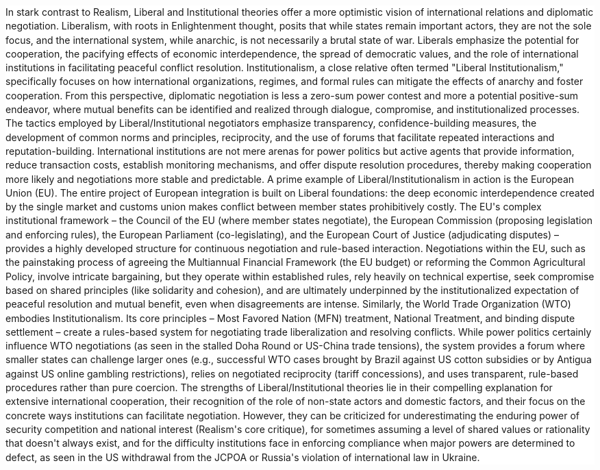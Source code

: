 In stark contrast to Realism, Liberal and Institutional theories offer a more optimistic vision of international relations and diplomatic negotiation. Liberalism, with roots in Enlightenment thought, posits that while states remain important actors, they are not the sole focus, and the international system, while anarchic, is not necessarily a brutal state of war. Liberals emphasize the potential for cooperation, the pacifying effects of economic interdependence, the spread of democratic values, and the role of international institutions in facilitating peaceful conflict resolution. Institutionalism, a close relative often termed "Liberal Institutionalism," specifically focuses on how international organizations, regimes, and formal rules can mitigate the effects of anarchy and foster cooperation. From this perspective, diplomatic negotiation is less a zero-sum power contest and more a potential positive-sum endeavor, where mutual benefits can be identified and realized through dialogue, compromise, and institutionalized processes. The tactics employed by Liberal/Institutional negotiators emphasize transparency, confidence-building measures, the development of common norms and principles, reciprocity, and the use of forums that facilitate repeated interactions and reputation-building. International institutions are not mere arenas for power politics but active agents that provide information, reduce transaction costs, establish monitoring mechanisms, and offer dispute resolution procedures, thereby making cooperation more likely and negotiations more stable and predictable. A prime example of Liberal/Institutionalism in action is the European Union (EU). The entire project of European integration is built on Liberal foundations: the deep economic interdependence created by the single market and customs union makes conflict between member states prohibitively costly. The EU's complex institutional framework – the Council of the EU (where member states negotiate), the European Commission (proposing legislation and enforcing rules), the European Parliament (co-legislating), and the European Court of Justice (adjudicating disputes) – provides a highly developed structure for continuous negotiation and rule-based interaction. Negotiations within the EU, such as the painstaking process of agreeing the Multiannual Financial Framework (the EU budget) or reforming the Common Agricultural Policy, involve intricate bargaining, but they operate within established rules, rely heavily on technical expertise, seek compromise based on shared principles (like solidarity and cohesion), and are ultimately underpinned by the institutionalized expectation of peaceful resolution and mutual benefit, even when disagreements are intense. Similarly, the World Trade Organization (WTO) embodies Institutionalism. Its core principles – Most Favored Nation (MFN) treatment, National Treatment, and binding dispute settlement – create a rules-based system for negotiating trade liberalization and resolving conflicts. While power politics certainly influence WTO negotiations (as seen in the stalled Doha Round or US-China trade tensions), the system provides a forum where smaller states can challenge larger ones (e.g., successful WTO cases brought by Brazil against US cotton subsidies or by Antigua against US online gambling restrictions), relies on negotiated reciprocity (tariff concessions), and uses transparent, rule-based procedures rather than pure coercion. The strengths of Liberal/Institutional theories lie in their compelling explanation for extensive international cooperation, their recognition of the role of non-state actors and domestic factors, and their focus on the concrete ways institutions can facilitate negotiation. However, they can be criticized for underestimating the enduring power of security competition and national interest (Realism's core critique), for sometimes assuming a level of shared values or rationality that doesn't always exist, and for the difficulty institutions face in enforcing compliance when major powers are determined to defect, as seen in the US withdrawal from the JCPOA or Russia's violation of international law in Ukraine.
